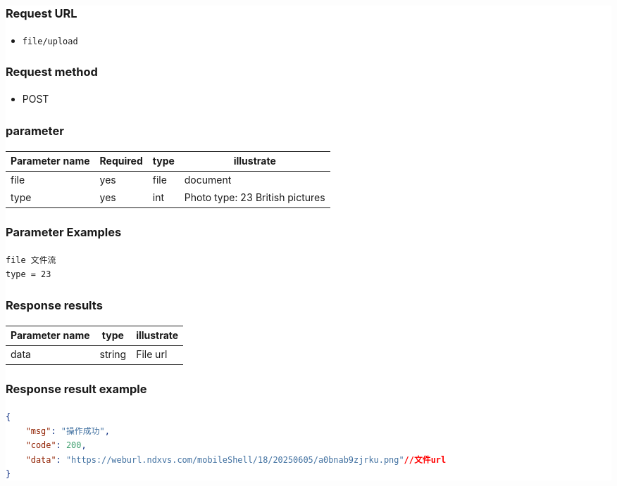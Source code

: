 ### **Request URL**

- `file/upload`

### **Request method**

- POST

### **parameter**

| **Parameter name** | **Required** | **type** | **illustrate** |
| --- | --- | --- | --- |
| file | yes | file | document |
| type | yes | int | Photo type: 23 British pictures |

### **Parameter Examples**

```
file 文件流
type = 23

```

### **Response results**

| **Parameter name** | **type** | **illustrate** |
| --- | --- | --- |
| data | string | File url |

### **Response result example**

```json
{
    "msg": "操作成功",
    "code": 200,
    "data": "https://weburl.ndxvs.com/mobileShell/18/20250605/a0bnab9zjrku.png"//文件url
}
```